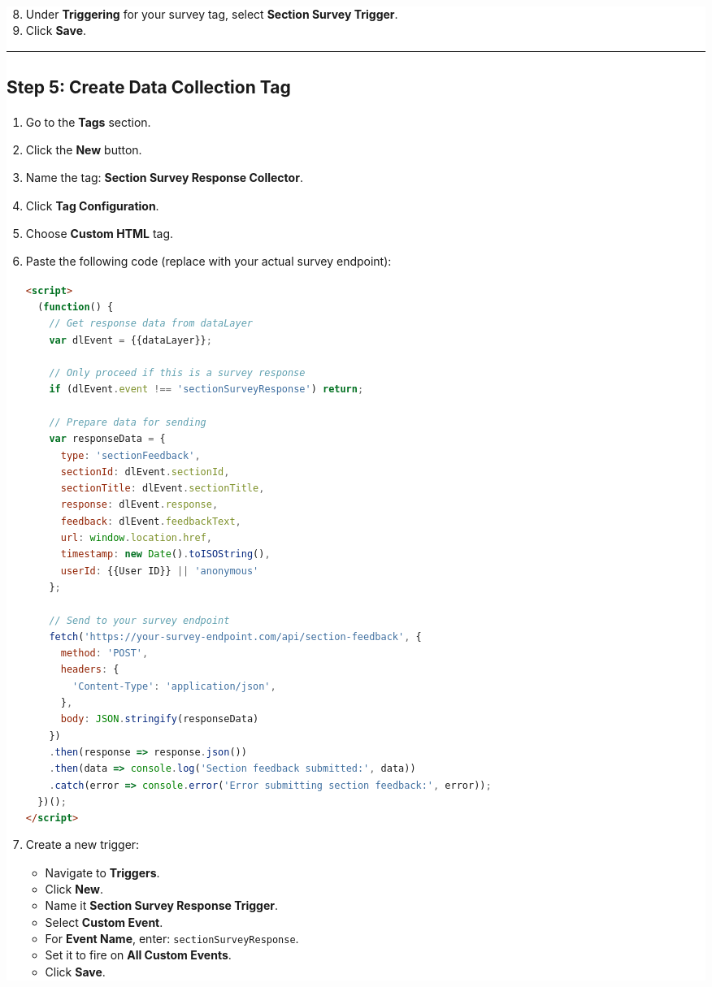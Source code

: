 8. Under **Triggering** for your survey tag, select **Section Survey Trigger**.
9. Click **Save**.

---

## Step 5: Create Data Collection Tag

1. Go to the **Tags** section.
2. Click the **New** button.
3. Name the tag: **Section Survey Response Collector**.
4. Click **Tag Configuration**.
5. Choose **Custom HTML** tag.
6. Paste the following code (replace with your actual survey endpoint):

   ```html
   <script>
     (function() {
       // Get response data from dataLayer
       var dlEvent = {{dataLayer}};
       
       // Only proceed if this is a survey response
       if (dlEvent.event !== 'sectionSurveyResponse') return;
       
       // Prepare data for sending
       var responseData = {
         type: 'sectionFeedback',
         sectionId: dlEvent.sectionId,
         sectionTitle: dlEvent.sectionTitle,
         response: dlEvent.response,
         feedback: dlEvent.feedbackText,
         url: window.location.href,
         timestamp: new Date().toISOString(),
         userId: {{User ID}} || 'anonymous'
       };
       
       // Send to your survey endpoint
       fetch('https://your-survey-endpoint.com/api/section-feedback', {
         method: 'POST',
         headers: {
           'Content-Type': 'application/json',
         },
         body: JSON.stringify(responseData)
       })
       .then(response => response.json())
       .then(data => console.log('Section feedback submitted:', data))
       .catch(error => console.error('Error submitting section feedback:', error));
     })();
   </script>
   ```

7. Create a new trigger:
   - Navigate to **Triggers**.
   - Click **New**.
   - Name it **Section Survey Response Trigger**.
   - Select **Custom Event**.
   - For **Event Name**, enter: `sectionSurveyResponse`.
   - Set it to fire on **All Custom Events**.
   - Click **Save**.
